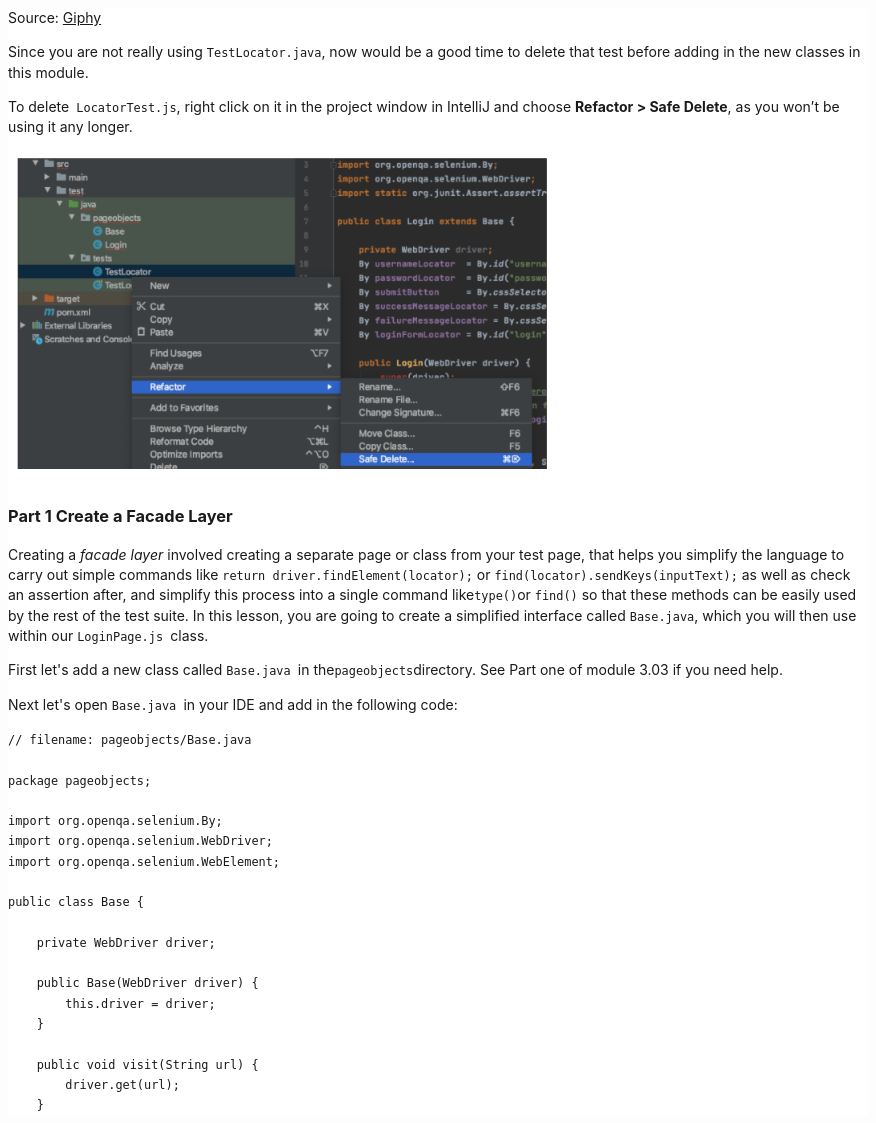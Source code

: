 Source: [Giphy](https://giphy.com/gifs/baby-bye-slide-m9eG1qVjvN56H0MXt8)

Since you are not really using `TestLocator.java`, now would be a good time to delete that test before adding in the new classes in this module.

To delete` LocatorTest.js`, right click on it in the project window in IntelliJ and choose **Refactor > Safe Delete**, as you won’t be using it any longer.

<img src="assets/3.05I.png" alt="Refactor and safe delete" width="550"/>

### Part 1 Create a Facade Layer

Creating a _facade layer_ involved creating a separate page or class from your test page, that helps you simplify the language to carry out simple commands like `return driver.findElement(locator);` or  `find(locator).sendKeys(inputText);` as well as check an assertion after, and simplify this process into a single command like` type() `or `find()` so that these methods can be easily used by the rest of the test suite. In this lesson, you are going to create a simplified interface called `Base.java`, which you will then use within our `LoginPage.js `class.

First let's add a new class called `Base.java `in the` pageobjects `directory.  See Part one of module 3.03 if you need help.


Next let's open `Base.java `in your IDE and add in the following code:


```
// filename: pageobjects/Base.java

package pageobjects;

import org.openqa.selenium.By;
import org.openqa.selenium.WebDriver;
import org.openqa.selenium.WebElement;

public class Base {

    private WebDriver driver;

    public Base(WebDriver driver) {
        this.driver = driver;
    }

    public void visit(String url) {
        driver.get(url);
    }

```